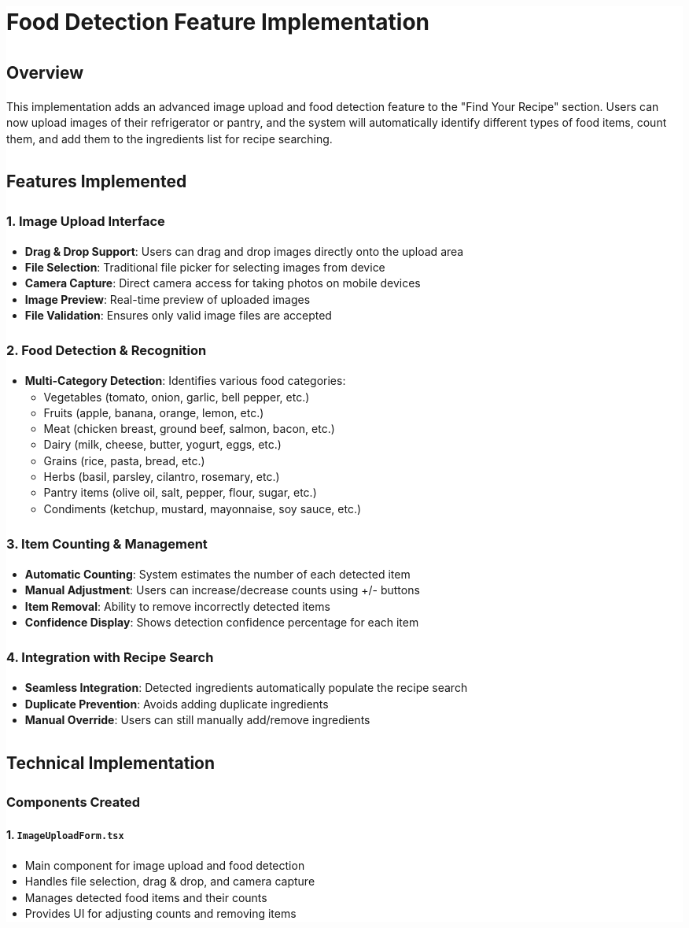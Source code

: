 # Food Detection Feature Implementation

## Overview

This implementation adds an advanced image upload and food detection feature to the "Find Your Recipe" section. Users can now upload images of their refrigerator or pantry, and the system will automatically identify different types of food items, count them, and add them to the ingredients list for recipe searching.

## Features Implemented

### 1. Image Upload Interface
- **Drag & Drop Support**: Users can drag and drop images directly onto the upload area
- **File Selection**: Traditional file picker for selecting images from device
- **Camera Capture**: Direct camera access for taking photos on mobile devices
- **Image Preview**: Real-time preview of uploaded images
- **File Validation**: Ensures only valid image files are accepted

### 2. Food Detection & Recognition
- **Multi-Category Detection**: Identifies various food categories:
  - Vegetables (tomato, onion, garlic, bell pepper, etc.)
  - Fruits (apple, banana, orange, lemon, etc.)
  - Meat (chicken breast, ground beef, salmon, bacon, etc.)
  - Dairy (milk, cheese, butter, yogurt, eggs, etc.)
  - Grains (rice, pasta, bread, etc.)
  - Herbs (basil, parsley, cilantro, rosemary, etc.)
  - Pantry items (olive oil, salt, pepper, flour, sugar, etc.)
  - Condiments (ketchup, mustard, mayonnaise, soy sauce, etc.)

### 3. Item Counting & Management
- **Automatic Counting**: System estimates the number of each detected item
- **Manual Adjustment**: Users can increase/decrease counts using +/- buttons
- **Item Removal**: Ability to remove incorrectly detected items
- **Confidence Display**: Shows detection confidence percentage for each item

### 4. Integration with Recipe Search
- **Seamless Integration**: Detected ingredients automatically populate the recipe search
- **Duplicate Prevention**: Avoids adding duplicate ingredients
- **Manual Override**: Users can still manually add/remove ingredients

## Technical Implementation

### Components Created

#### 1. `ImageUploadForm.tsx`
- Main component for image upload and food detection
- Handles file selection, drag & drop, and camera capture
- Manages detected food items and their counts
- Provides UI for adjusting counts and removing items
